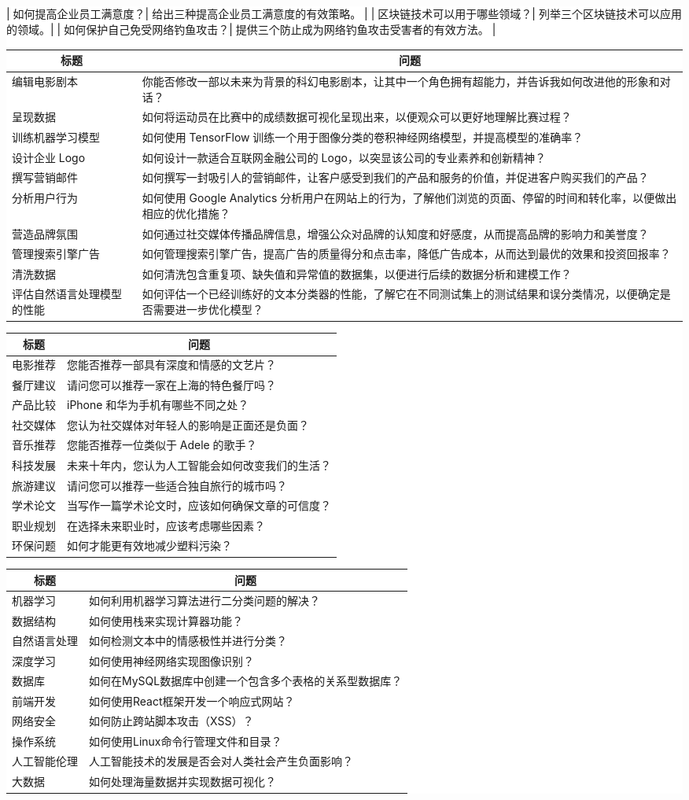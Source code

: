 | 如何提高企业员工满意度？| 给出三种提高企业员工满意度的有效策略。 |
| 区块链技术可以用于哪些领域？| 列举三个区块链技术可以应用的领域。|
| 如何保护自己免受网络钓鱼攻击？| 提供三个防止成为网络钓鱼攻击受害者的有效方法。 |

| 标题                                        | 问题                                                                                                                                         |
|---------------------------------------------|----------------------------------------------------------------------------------------------------------------------------------------------|
| 编辑电影剧本                                 | 你能否修改一部以未来为背景的科幻电影剧本，让其中一个角色拥有超能力，并告诉我如何改进他的形象和对话？                                               |
| 呈现数据                                     | 如何将运动员在比赛中的成绩数据可视化呈现出来，以便观众可以更好地理解比赛过程？                                                             |
| 训练机器学习模型                             | 如何使用 TensorFlow 训练一个用于图像分类的卷积神经网络模型，并提高模型的准确率？                                                           |
| 设计企业 Logo                                | 如何设计一款适合互联网金融公司的 Logo，以突显该公司的专业素养和创新精神？                                                                   |
| 撰写营销邮件                                 | 如何撰写一封吸引人的营销邮件，让客户感受到我们的产品和服务的价值，并促进客户购买我们的产品？                                               |
| 分析用户行为                                 | 如何使用 Google Analytics 分析用户在网站上的行为，了解他们浏览的页面、停留的时间和转化率，以便做出相应的优化措施？                        |
| 营造品牌氛围                                 | 如何通过社交媒体传播品牌信息，增强公众对品牌的认知度和好感度，从而提高品牌的影响力和美誉度？                                               |
| 管理搜索引擎广告                             | 如何管理搜索引擎广告，提高广告的质量得分和点击率，降低广告成本，从而达到最优的效果和投资回报率？                                           |
| 清洗数据                                     | 如何清洗包含重复项、缺失值和异常值的数据集，以便进行后续的数据分析和建模工作？                                                              |
| 评估自然语言处理模型的性能                   | 如何评估一个已经训练好的文本分类器的性能，了解它在不同测试集上的测试结果和误分类情况，以便确定是否需要进一步优化模型？                |

|标题|问题|
|---|---|
|电影推荐|您能否推荐一部具有深度和情感的文艺片？|
|餐厅建议|请问您可以推荐一家在上海的特色餐厅吗？|
|产品比较| iPhone 和华为手机有哪些不同之处？|
|社交媒体| 您认为社交媒体对年轻人的影响是正面还是负面？|
|音乐推荐| 您能否推荐一位类似于 Adele 的歌手？|
|科技发展| 未来十年内，您认为人工智能会如何改变我们的生活？|
|旅游建议| 请问您可以推荐一些适合独自旅行的城市吗？|
|学术论文| 当写作一篇学术论文时，应该如何确保文章的可信度？|
|职业规划| 在选择未来职业时，应该考虑哪些因素？|
|环保问题| 如何才能更有效地减少塑料污染？|

|标题|问题|
|----|----|
|机器学习|如何利用机器学习算法进行二分类问题的解决？|
|数据结构|如何使用栈来实现计算器功能？|
|自然语言处理|如何检测文本中的情感极性并进行分类？|
|深度学习|如何使用神经网络实现图像识别？|
|数据库|如何在MySQL数据库中创建一个包含多个表格的关系型数据库？|
|前端开发|如何使用React框架开发一个响应式网站？|
|网络安全|如何防止跨站脚本攻击（XSS）？|
|操作系统|如何使用Linux命令行管理文件和目录？|
|人工智能伦理|人工智能技术的发展是否会对人类社会产生负面影响？|
|大数据|如何处理海量数据并实现数据可视化？|